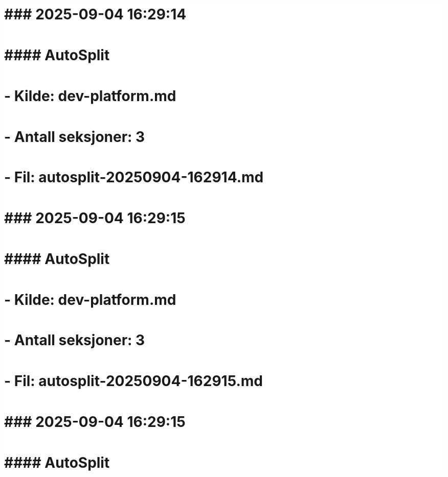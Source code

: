 #

# \### 2025-09-04 16:29:14

# \#### AutoSplit

# \- Kilde: dev-platform.md

# \- Antall seksjoner: 3

# \- Fil: autosplit-20250904-162914.md

#

#

#

#

# \### 2025-09-04 16:29:15

# \#### AutoSplit

# \- Kilde: dev-platform.md

# \- Antall seksjoner: 3

# \- Fil: autosplit-20250904-162915.md

#

#

#

#

# \### 2025-09-04 16:29:15

# \#### AutoSplit
